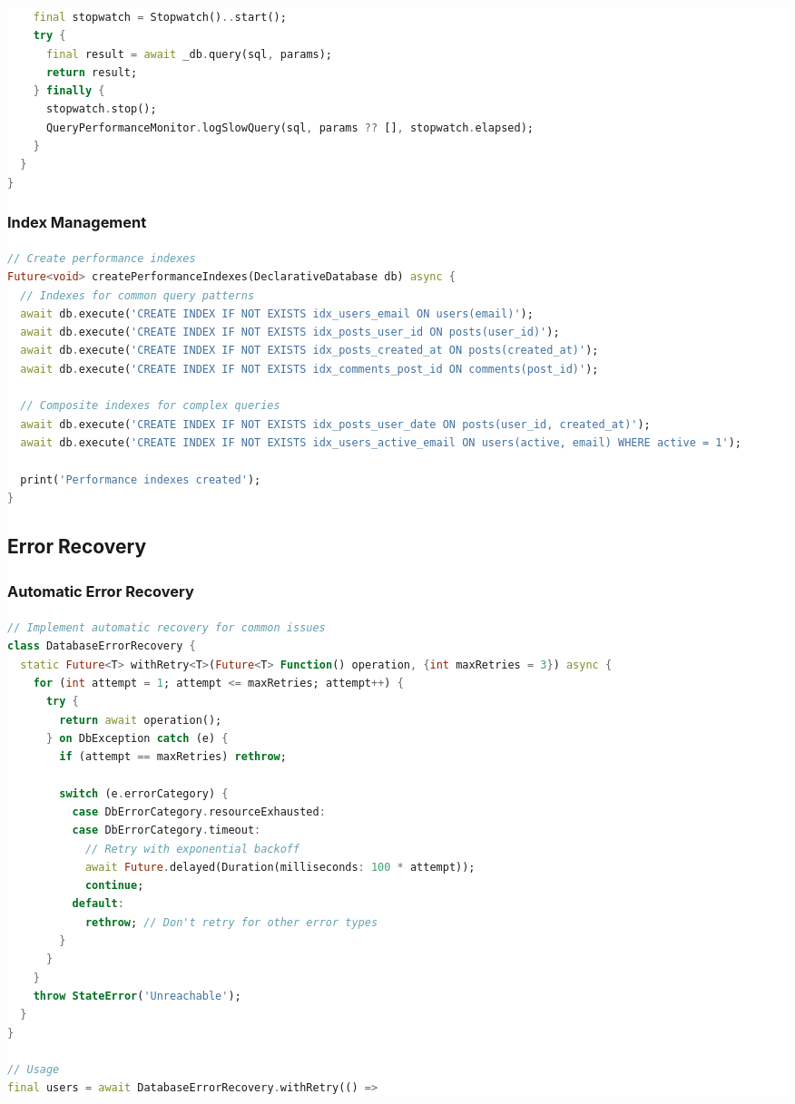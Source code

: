 ```dart
    final stopwatch = Stopwatch()..start();
    try {
      final result = await _db.query(sql, params);
      return result;
    } finally {
      stopwatch.stop();
      QueryPerformanceMonitor.logSlowQuery(sql, params ?? [], stopwatch.elapsed);
    }
  }
}
```

### Index Management

```dart
// Create performance indexes
Future<void> createPerformanceIndexes(DeclarativeDatabase db) async {
  // Indexes for common query patterns
  await db.execute('CREATE INDEX IF NOT EXISTS idx_users_email ON users(email)');
  await db.execute('CREATE INDEX IF NOT EXISTS idx_posts_user_id ON posts(user_id)');
  await db.execute('CREATE INDEX IF NOT EXISTS idx_posts_created_at ON posts(created_at)');
  await db.execute('CREATE INDEX IF NOT EXISTS idx_comments_post_id ON comments(post_id)');
  
  // Composite indexes for complex queries
  await db.execute('CREATE INDEX IF NOT EXISTS idx_posts_user_date ON posts(user_id, created_at)');
  await db.execute('CREATE INDEX IF NOT EXISTS idx_users_active_email ON users(active, email) WHERE active = 1');
  
  print('Performance indexes created');
}
```

## Error Recovery

### Automatic Error Recovery

```dart
// Implement automatic recovery for common issues
class DatabaseErrorRecovery {
  static Future<T> withRetry<T>(Future<T> Function() operation, {int maxRetries = 3}) async {
    for (int attempt = 1; attempt <= maxRetries; attempt++) {
      try {
        return await operation();
      } on DbException catch (e) {
        if (attempt == maxRetries) rethrow;
        
        switch (e.errorCategory) {
          case DbErrorCategory.resourceExhausted:
          case DbErrorCategory.timeout:
            // Retry with exponential backoff
            await Future.delayed(Duration(milliseconds: 100 * attempt));
            continue;
          default:
            rethrow; // Don't retry for other error types
        }
      }
    }
    throw StateError('Unreachable');
  }
}

// Usage
final users = await DatabaseErrorRecovery.withRetry(() => 
```